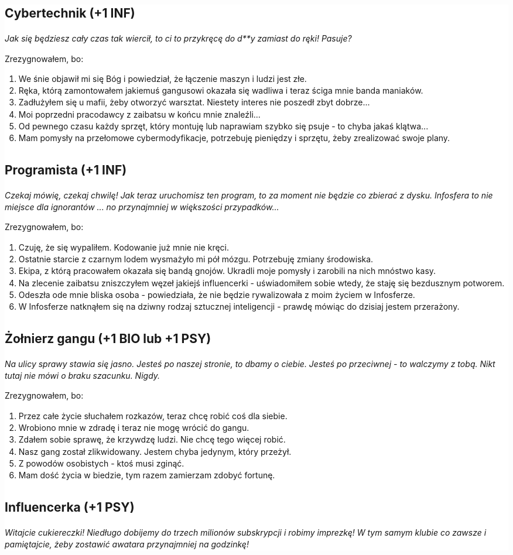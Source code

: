 ## Cybertechnik (+1 INF)

*Jak się będziesz cały czas tak wiercił, to ci to przykręcę do d**y zamiast do ręki! Pasuje?*

Zrezygnowałem, bo:

1. We śnie objawił mi się Bóg i powiedział, że łączenie maszyn i ludzi jest złe.
2. Ręka, którą zamontowałem jakiemuś gangusowi okazała się wadliwa i teraz ściga mnie banda maniaków.
3. Zadłużyłem się u mafii, żeby otworzyć warsztat. Niestety interes nie poszedł zbyt dobrze...
4. Moi poprzedni pracodawcy z zaibatsu w końcu mnie znaleźli...
5. Od pewnego czasu każdy sprzęt, który montuję lub naprawiam szybko się psuje - to chyba jakaś klątwa...
6. Mam pomysły na przełomowe cybermodyfikacje, potrzebuję pieniędzy i sprzętu, żeby zrealizować swoje plany.

## Programista (+1 INF)

*Czekaj mówię, czekaj chwilę! Jak teraz uruchomisz ten program, to za moment nie będzie co zbierać z dysku. Infosfera to nie miejsce dla ignorantów ... no przynajmniej w większości przypadków...*

Zrezygnowałem, bo:

1. Czuję, że się wypaliłem. Kodowanie już mnie nie kręci.
2. Ostatnie starcie z czarnym lodem wysmażyło mi pół mózgu. Potrzebuję zmiany środowiska.
3. Ekipa, z którą pracowałem okazała się bandą gnojów. Ukradli moje pomysły i zarobili na nich mnóstwo kasy.
4. Na zlecenie zaibatsu zniszczyłem węzeł jakiejś influencerki - uświadomiłem sobie wtedy, że staję się bezdusznym potworem.
5. Odeszła ode mnie bliska osoba - powiedziała, że nie będzie rywalizowała z moim życiem w Infosferze.
6. W Infosferze natknąłem się na dziwny rodzaj sztucznej inteligencji - prawdę mówiąc do dzisiaj jestem przerażony. 

## Żołnierz gangu (+1 BIO lub +1 PSY)

*Na ulicy sprawy stawia się jasno. Jesteś po naszej stronie, to dbamy o ciebie. Jesteś po przeciwnej - to walczymy z tobą. Nikt tutaj nie mówi o braku szacunku. Nigdy.*

Zrezygnowałem, bo:

1. Przez całe życie słuchałem rozkazów, teraz chcę robić coś dla siebie.
2. Wrobiono mnie w zdradę i teraz nie mogę wrócić do gangu.
3. Zdałem sobie sprawę, że krzywdzę ludzi. Nie chcę tego więcej robić.
4. Nasz gang został zlikwidowany. Jestem chyba jedynym, który przeżył.
5. Z powodów osobistych - ktoś musi zginąć.
6. Mam dość życia w biedzie, tym razem zamierzam zdobyć fortunę.

## Influencerka (+1 PSY)

*Witajcie cukiereczki! Niedługo dobijemy do trzech milionów subskrypcji i robimy imprezkę! W tym samym klubie co zawsze i pamiętajcie, żeby zostawić awatara przynajmniej na godzinkę!*
